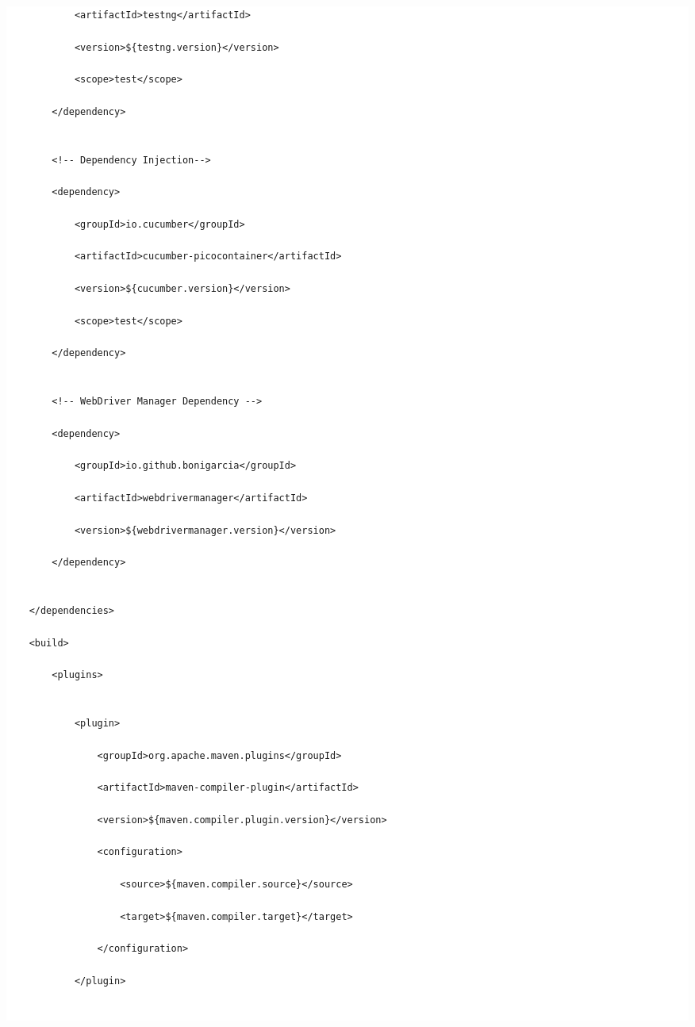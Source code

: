 ```
            <artifactId>testng</artifactId>

            <version>${testng.version}</version>

            <scope>test</scope>

        </dependency>

 
        <!-- Dependency Injection-->

        <dependency>

            <groupId>io.cucumber</groupId>

            <artifactId>cucumber-picocontainer</artifactId>

            <version>${cucumber.version}</version>

            <scope>test</scope>

        </dependency>

 
        <!-- WebDriver Manager Dependency -->

        <dependency>

            <groupId>io.github.bonigarcia</groupId>

            <artifactId>webdrivermanager</artifactId>

            <version>${webdrivermanager.version}</version>

        </dependency>

 
    </dependencies>

    <build>

        <plugins>

 
            <plugin>

                <groupId>org.apache.maven.plugins</groupId>

                <artifactId>maven-compiler-plugin</artifactId>

                <version>${maven.compiler.plugin.version}</version>

                <configuration>

                    <source>${maven.compiler.source}</source>

                    <target>${maven.compiler.target}</target>

                </configuration>

            </plugin>

 
```